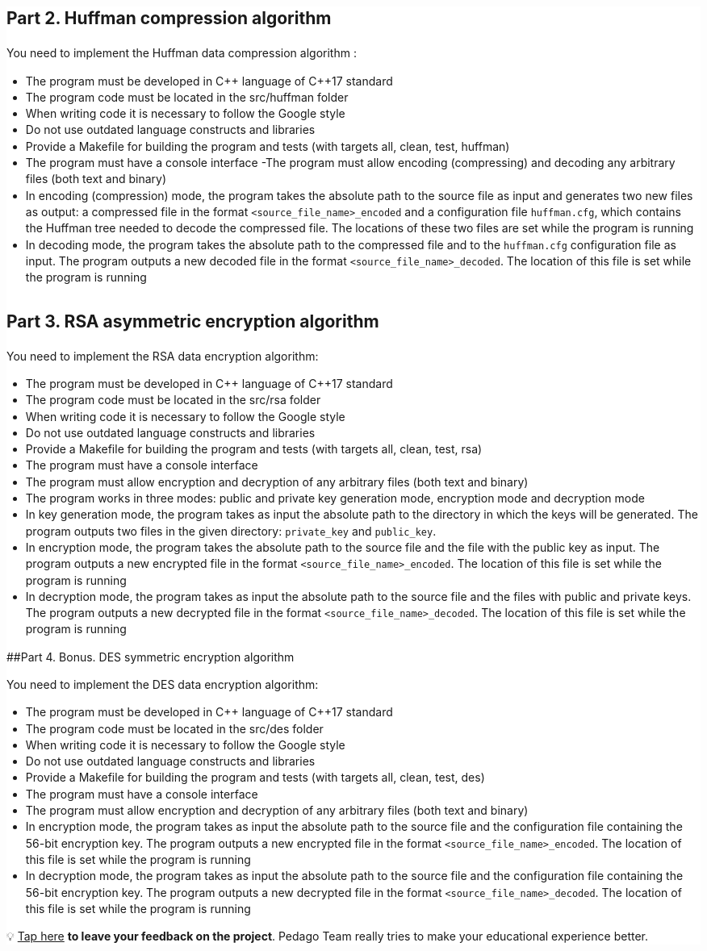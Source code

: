 ## Part 2. Huffman compression algorithm

You need to implement the Huffman data compression algorithm :
- The program must be developed in C++ language of C++17 standard
- The program code must be located in the src/huffman folder
- When writing code it is necessary to follow the Google style  
- Do not use outdated language constructs and libraries
- Provide a Makefile for building the program and tests (with targets all, clean, test, huffman)
- The program must have a console interface
  -The program must allow encoding (compressing) and decoding any arbitrary files (both text and binary)
- In encoding (compression) mode, the program takes the absolute path to the source file as input and generates two new files as output: a compressed file in the format `<source_file_name>_encoded` and a configuration file `huffman.cfg`, which contains the Huffman tree needed to decode the compressed file. The locations of these two files are set while the program is running
- In decoding mode, the program takes the absolute path to the compressed file and to the `huffman.cfg` configuration file as input. The program outputs a new decoded file in the format `<source_file_name>_decoded`. The location of this file is set while the program is running

## Part 3. RSA asymmetric encryption algorithm

You need to implement the RSA data encryption algorithm:
- The program must be developed in C++ language of C++17 standard
- The program code must be located in the src/rsa folder
- When writing code it is necessary to follow the Google style  
- Do not use outdated language constructs and libraries
- Provide a Makefile for building the program and tests (with targets all, clean, test, rsa)
- The program must have a console interface
- The program must allow encryption and decryption of any arbitrary files (both text and binary)
- The program works in three modes: public and private key generation mode, encryption mode and decryption mode
- In key generation mode, the program takes as input the absolute path to the directory in which the keys will be generated. The program outputs two files in the given directory: `private_key` and `public_key`.
- In encryption mode, the program takes the absolute path to the source file and the file with the public key as input. The program outputs a new encrypted file in the format `<source_file_name>_encoded`. The location of this file is set while the program is running
- In decryption mode, the program takes as input the absolute path to the source file and the files with public and private keys. The program outputs a new decrypted file in the format `<source_file_name>_decoded`. The location of this file is set while the program is running

##Part 4. Bonus. DES symmetric encryption algorithm

You need to implement the DES data encryption algorithm:
- The program must be developed in C++ language of C++17 standard
- The program code must be located in the src/des folder
- When writing code it is necessary to follow the Google style  
- Do not use outdated language constructs and libraries
- Provide a Makefile for building the program and tests (with targets all, clean, test, des)
- The program must have a console interface
- The program must allow encryption and decryption of any arbitrary files (both text and binary)
- In encryption mode, the program takes as input the absolute path to the source file and the configuration file containing the 56-bit encryption key.
  The program outputs a new encrypted file in the format `<source_file_name>_encoded`. The location of this file is set while the program is running
- In decryption mode, the program takes as input the absolute path to the source file and the configuration file containing the 56-bit encryption key.
  The program outputs a new decrypted file in the format `<source_file_name>_decoded`. The location of this file is set while the program is running


💡 [Tap here](https://forms.yandex.ru/cloud/64181eb3eb61462512cee6b5/) **to leave your feedback on the project**. Pedago Team really tries to make your educational experience better.
